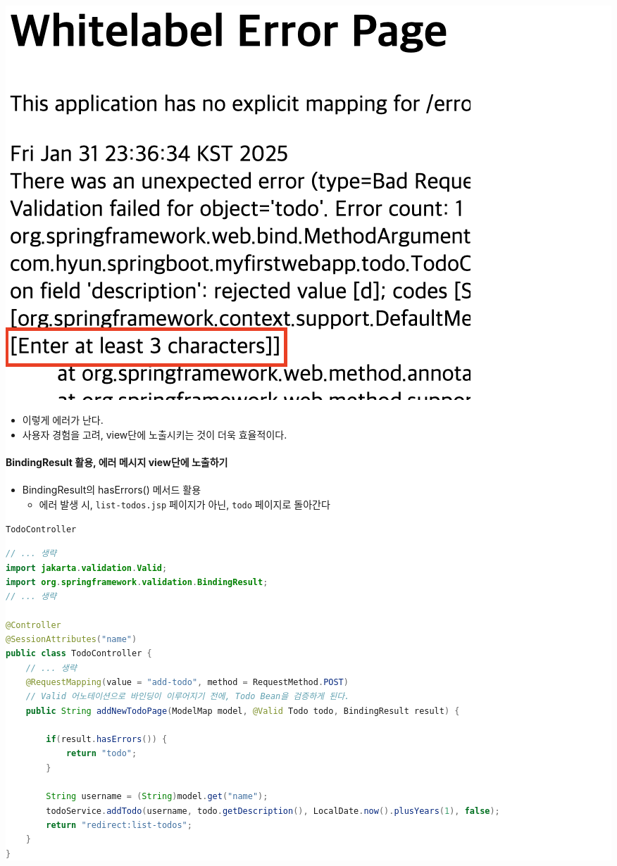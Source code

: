 ![validation](./img/validation.png)
* 이렇게 에러가 난다.
* 사용자 경험을 고려, view단에 노출시키는 것이 더욱 효율적이다.

#### BindingResult 활용, 에러 메시지 view단에 노출하기
* BindingResult의 hasErrors() 메서드 활용
    * 에러 발생 시, `list-todos.jsp` 페이지가 아닌, `todo` 페이지로 돌아간다 

`TodoController`
~~~java
// ... 생략
import jakarta.validation.Valid;
import org.springframework.validation.BindingResult;
// ... 생략

@Controller
@SessionAttributes("name")  
public class TodoController {
    // ... 생략
    @RequestMapping(value = "add-todo", method = RequestMethod.POST)
    // Valid 어노테이션으로 바인딩이 이루어지기 전에, Todo Bean을 검증하게 된다.
    public String addNewTodoPage(ModelMap model, @Valid Todo todo, BindingResult result) {

        if(result.hasErrors()) {
            return "todo";
        }

        String username = (String)model.get("name");
        todoService.addTodo(username, todo.getDescription(), LocalDate.now().plusYears(1), false);
        return "redirect:list-todos";
    }
}
~~~
